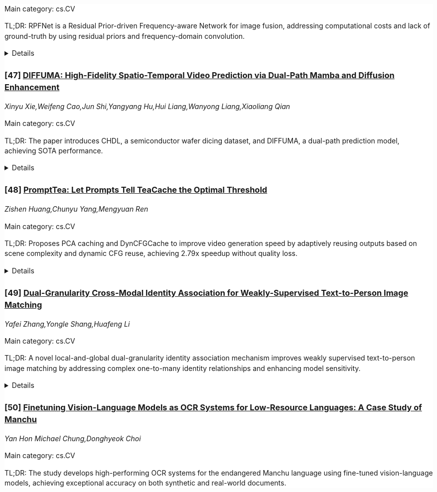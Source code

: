 Main category: cs.CV

TL;DR: RPFNet is a Residual Prior-driven Frequency-aware Network for image fusion, addressing computational costs and lack of ground-truth by using residual priors and frequency-domain convolution.


<details><summary>Details</summary></details>


### [47] [DIFFUMA: High-Fidelity Spatio-Temporal Video Prediction via Dual-Path Mamba and Diffusion Enhancement](https://arxiv.org/abs/2507.06738)
*Xinyu Xie,Weifeng Cao,Jun Shi,Yangyang Hu,Hui Liang,Wanyong Liang,Xiaoliang Qian*

Main category: cs.CV

TL;DR: The paper introduces CHDL, a semiconductor wafer dicing dataset, and DIFFUMA, a dual-path prediction model, achieving SOTA performance.


<details><summary>Details</summary></details>


### [48] [PromptTea: Let Prompts Tell TeaCache the Optimal Threshold](https://arxiv.org/abs/2507.06739)
*Zishen Huang,Chunyu Yang,Mengyuan Ren*

Main category: cs.CV

TL;DR: Proposes PCA caching and DynCFGCache to improve video generation speed by adaptively reusing outputs based on scene complexity and dynamic CFG reuse, achieving 2.79x speedup without quality loss.


<details><summary>Details</summary></details>


### [49] [Dual-Granularity Cross-Modal Identity Association for Weakly-Supervised Text-to-Person Image Matching](https://arxiv.org/abs/2507.06744)
*Yafei Zhang,Yongle Shang,Huafeng Li*

Main category: cs.CV

TL;DR: A novel local-and-global dual-granularity identity association mechanism improves weakly supervised text-to-person image matching by addressing complex one-to-many identity relationships and enhancing model sensitivity.


<details><summary>Details</summary></details>


### [50] [Finetuning Vision-Language Models as OCR Systems for Low-Resource Languages: A Case Study of Manchu](https://arxiv.org/abs/2507.06761)
*Yan Hon Michael Chung,Donghyeok Choi*

Main category: cs.CV

TL;DR: The study develops high-performing OCR systems for the endangered Manchu language using fine-tuned vision-language models, achieving exceptional accuracy on both synthetic and real-world documents.
